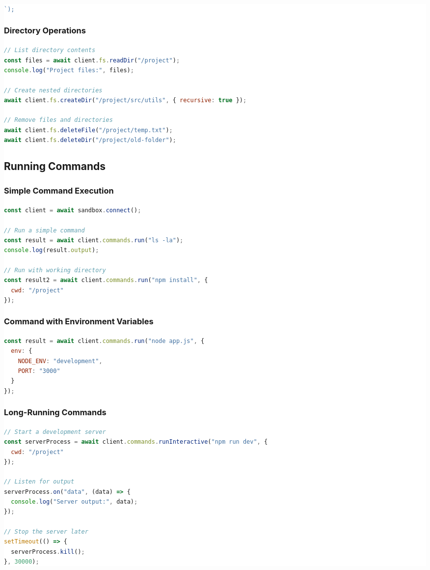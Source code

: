 ```javascript
`);
```

### Directory Operations

```javascript
// List directory contents
const files = await client.fs.readDir("/project");
console.log("Project files:", files);

// Create nested directories
await client.fs.createDir("/project/src/utils", { recursive: true });

// Remove files and directories
await client.fs.deleteFile("/project/temp.txt");
await client.fs.deleteDir("/project/old-folder");
```

## Running Commands

### Simple Command Execution

```javascript
const client = await sandbox.connect();

// Run a simple command
const result = await client.commands.run("ls -la");
console.log(result.output);

// Run with working directory
const result2 = await client.commands.run("npm install", {
  cwd: "/project"
});
```

### Command with Environment Variables

```javascript
const result = await client.commands.run("node app.js", {
  env: {
    NODE_ENV: "development",
    PORT: "3000"
  }
});
```

### Long-Running Commands

```javascript
// Start a development server
const serverProcess = await client.commands.runInteractive("npm run dev", {
  cwd: "/project"
});

// Listen for output
serverProcess.on("data", (data) => {
  console.log("Server output:", data);
});

// Stop the server later
setTimeout(() => {
  serverProcess.kill();
}, 30000);
```
